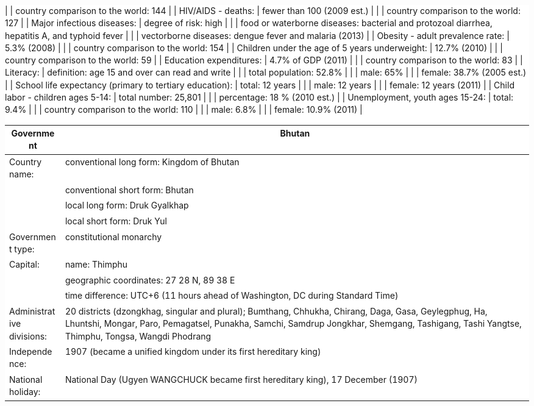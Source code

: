 | | country comparison to the world:   144 |
| HIV/AIDS - deaths: | fewer than 100 (2009 est.) |
| | country comparison to the world:   127 |
| Major infectious diseases: | degree of risk: high |
| | food or waterborne diseases: bacterial and protozoal diarrhea, hepatitis A, and typhoid fever |
| | vectorborne diseases: dengue fever and malaria (2013) |
| Obesity - adult prevalence rate: | 5.3% (2008) |
| | country comparison to the world:   154 |
| Children under the age of 5 years underweight: | 12.7% (2010) |
| | country comparison to the world:   59 |
| Education expenditures: | 4.7% of GDP (2011) |
| | country comparison to the world:   83 |
| Literacy: | definition: age 15 and over can read and write |
| | total population: 52.8% |
| | male: 65% |
| | female: 38.7% (2005 est.) |
| School life expectancy (primary to tertiary education): | total: 12 years |
| | male: 12 years |
| | female: 12 years (2011) |
| Child labor - children ages 5-14: | total number: 25,801 |
| | percentage: 18 % (2010 est.) |
| Unemployment, youth ages 15-24: | total: 9.4% |
| | country comparison to the world:   110 |
| | male: 6.8% |
| | female: 10.9% (2011) |

| Government | Bhutan |
| --- | --- |
| Country name: | conventional long form: Kingdom of Bhutan |
| | conventional short form: Bhutan |
| | local long form: Druk Gyalkhap |
| | local short form: Druk Yul |
| Government type: | constitutional monarchy |
| Capital: | name: Thimphu |
| | geographic coordinates: 27 28 N, 89 38 E |
| | time difference: UTC+6 (11 hours ahead of Washington, DC during Standard Time) |
| Administrative divisions: | 20 districts (dzongkhag, singular and plural); Bumthang, Chhukha, Chirang, Daga, Gasa, Geylegphug, Ha, Lhuntshi, Mongar, Paro, Pemagatsel, Punakha, Samchi, Samdrup Jongkhar, Shemgang, Tashigang, Tashi Yangtse, Thimphu, Tongsa, Wangdi Phodrang |
| Independence: | 1907 (became a unified kingdom under its first hereditary king) |
| National holiday: | National Day (Ugyen WANGCHUCK became first hereditary king), 17 December (1907) |